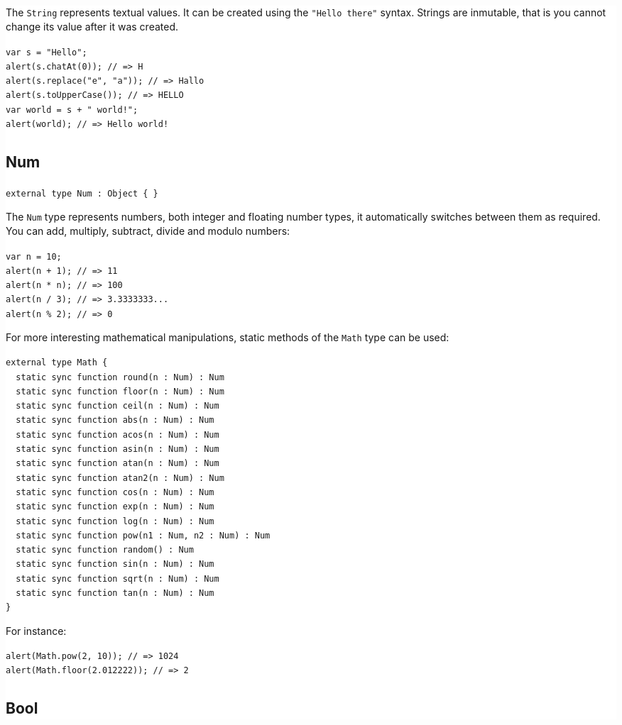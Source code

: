The `String` represents textual values. It can be created using the
`"Hello there"` syntax. Strings are inmutable, that is you cannot
change its value after it was created.

    var s = "Hello";
    alert(s.chatAt(0)); // => H
    alert(s.replace("e", "a")); // => Hallo
    alert(s.toUpperCase()); // => HELLO
    var world = s + " world!";
    alert(world); // => Hello world!

Num
----

    external type Num : Object { }

The `Num` type represents numbers, both integer and floating number
types, it automatically switches between them as required. You can
add, multiply, subtract, divide and modulo numbers:

    var n = 10;
    alert(n + 1); // => 11
    alert(n * n); // => 100
    alert(n / 3); // => 3.3333333...
    alert(n % 2); // => 0

For more interesting mathematical manipulations, static methods of the
`Math` type can be used:

    external type Math {
      static sync function round(n : Num) : Num
      static sync function floor(n : Num) : Num
      static sync function ceil(n : Num) : Num
      static sync function abs(n : Num) : Num
      static sync function acos(n : Num) : Num
      static sync function asin(n : Num) : Num
      static sync function atan(n : Num) : Num
      static sync function atan2(n : Num) : Num
      static sync function cos(n : Num) : Num
      static sync function exp(n : Num) : Num
      static sync function log(n : Num) : Num
      static sync function pow(n1 : Num, n2 : Num) : Num
      static sync function random() : Num
      static sync function sin(n : Num) : Num
      static sync function sqrt(n : Num) : Num
      static sync function tan(n : Num) : Num
    }

For instance:

    alert(Math.pow(2, 10)); // => 1024
    alert(Math.floor(2.012222)); // => 2

Bool
-----

